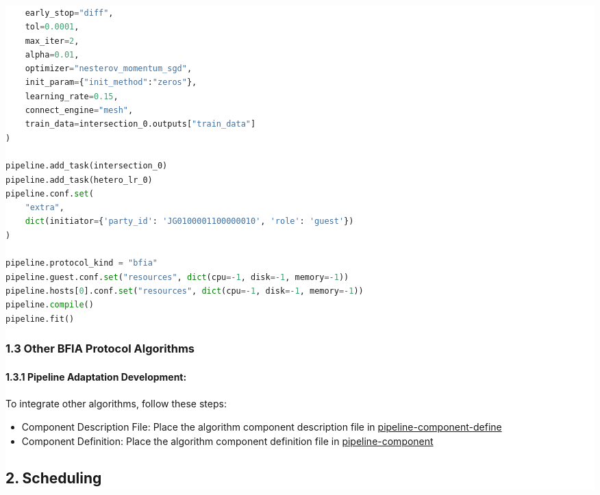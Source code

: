 ```python
    early_stop="diff",
    tol=0.0001,
    max_iter=2,
    alpha=0.01,
    optimizer="nesterov_momentum_sgd",
    init_param={"init_method":"zeros"},
    learning_rate=0.15,
    connect_engine="mesh",
    train_data=intersection_0.outputs["train_data"]
)

pipeline.add_task(intersection_0)
pipeline.add_task(hetero_lr_0)
pipeline.conf.set(
    "extra",
    dict(initiator={'party_id': 'JG0100001100000010', 'role': 'guest'})
)

pipeline.protocol_kind = "bfia"
pipeline.guest.conf.set("resources", dict(cpu=-1, disk=-1, memory=-1))
pipeline.hosts[0].conf.set("resources", dict(cpu=-1, disk=-1, memory=-1))
pipeline.compile()
pipeline.fit()

```

### 1.3 Other BFIA Protocol Algorithms
#### 1.3.1 Pipeline Adaptation Development:
To integrate other algorithms, follow these steps:
- Component Description File: Place the algorithm component description file in [pipeline-component-define](https://github.com/FederatedAI/FATE-Client/blob/v2.0.0/python/fate_client/pipeline/adapters/bfia/component_define)
- Component Definition: Place the algorithm component definition file in [pipeline-component](https://github.com/FederatedAI/FATE-Client/blob/v2.0.0/python/fate_client/pipeline/adapters/bfia/components)

## 2. Scheduling
